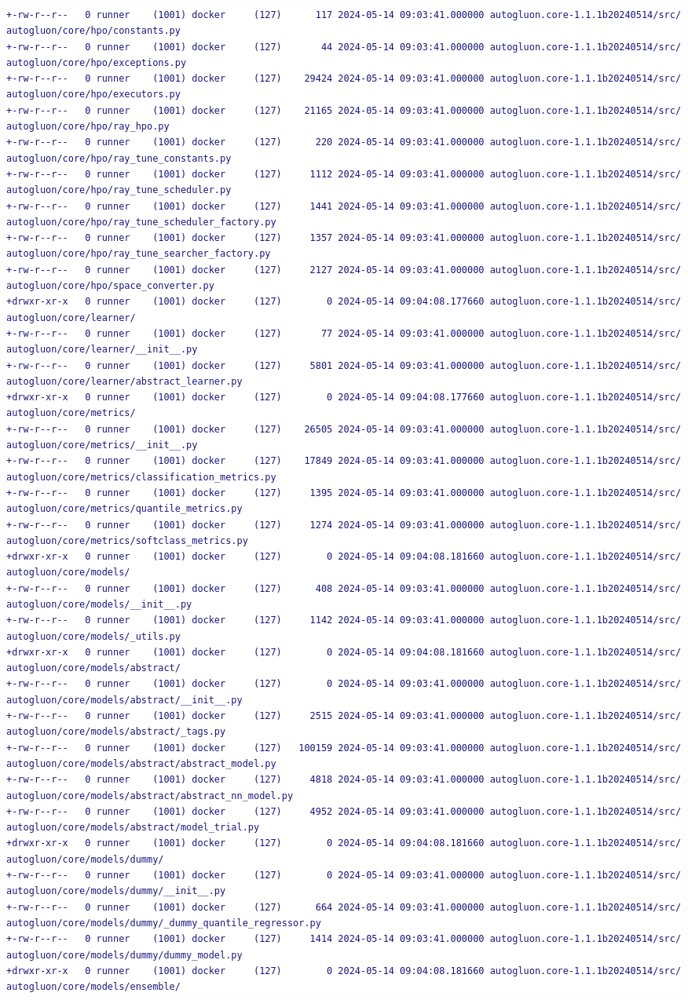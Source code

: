 ```diff
+-rw-r--r--   0 runner    (1001) docker     (127)      117 2024-05-14 09:03:41.000000 autogluon.core-1.1.1b20240514/src/autogluon/core/hpo/constants.py
+-rw-r--r--   0 runner    (1001) docker     (127)       44 2024-05-14 09:03:41.000000 autogluon.core-1.1.1b20240514/src/autogluon/core/hpo/exceptions.py
+-rw-r--r--   0 runner    (1001) docker     (127)    29424 2024-05-14 09:03:41.000000 autogluon.core-1.1.1b20240514/src/autogluon/core/hpo/executors.py
+-rw-r--r--   0 runner    (1001) docker     (127)    21165 2024-05-14 09:03:41.000000 autogluon.core-1.1.1b20240514/src/autogluon/core/hpo/ray_hpo.py
+-rw-r--r--   0 runner    (1001) docker     (127)      220 2024-05-14 09:03:41.000000 autogluon.core-1.1.1b20240514/src/autogluon/core/hpo/ray_tune_constants.py
+-rw-r--r--   0 runner    (1001) docker     (127)     1112 2024-05-14 09:03:41.000000 autogluon.core-1.1.1b20240514/src/autogluon/core/hpo/ray_tune_scheduler.py
+-rw-r--r--   0 runner    (1001) docker     (127)     1441 2024-05-14 09:03:41.000000 autogluon.core-1.1.1b20240514/src/autogluon/core/hpo/ray_tune_scheduler_factory.py
+-rw-r--r--   0 runner    (1001) docker     (127)     1357 2024-05-14 09:03:41.000000 autogluon.core-1.1.1b20240514/src/autogluon/core/hpo/ray_tune_searcher_factory.py
+-rw-r--r--   0 runner    (1001) docker     (127)     2127 2024-05-14 09:03:41.000000 autogluon.core-1.1.1b20240514/src/autogluon/core/hpo/space_converter.py
+drwxr-xr-x   0 runner    (1001) docker     (127)        0 2024-05-14 09:04:08.177660 autogluon.core-1.1.1b20240514/src/autogluon/core/learner/
+-rw-r--r--   0 runner    (1001) docker     (127)       77 2024-05-14 09:03:41.000000 autogluon.core-1.1.1b20240514/src/autogluon/core/learner/__init__.py
+-rw-r--r--   0 runner    (1001) docker     (127)     5801 2024-05-14 09:03:41.000000 autogluon.core-1.1.1b20240514/src/autogluon/core/learner/abstract_learner.py
+drwxr-xr-x   0 runner    (1001) docker     (127)        0 2024-05-14 09:04:08.177660 autogluon.core-1.1.1b20240514/src/autogluon/core/metrics/
+-rw-r--r--   0 runner    (1001) docker     (127)    26505 2024-05-14 09:03:41.000000 autogluon.core-1.1.1b20240514/src/autogluon/core/metrics/__init__.py
+-rw-r--r--   0 runner    (1001) docker     (127)    17849 2024-05-14 09:03:41.000000 autogluon.core-1.1.1b20240514/src/autogluon/core/metrics/classification_metrics.py
+-rw-r--r--   0 runner    (1001) docker     (127)     1395 2024-05-14 09:03:41.000000 autogluon.core-1.1.1b20240514/src/autogluon/core/metrics/quantile_metrics.py
+-rw-r--r--   0 runner    (1001) docker     (127)     1274 2024-05-14 09:03:41.000000 autogluon.core-1.1.1b20240514/src/autogluon/core/metrics/softclass_metrics.py
+drwxr-xr-x   0 runner    (1001) docker     (127)        0 2024-05-14 09:04:08.181660 autogluon.core-1.1.1b20240514/src/autogluon/core/models/
+-rw-r--r--   0 runner    (1001) docker     (127)      408 2024-05-14 09:03:41.000000 autogluon.core-1.1.1b20240514/src/autogluon/core/models/__init__.py
+-rw-r--r--   0 runner    (1001) docker     (127)     1142 2024-05-14 09:03:41.000000 autogluon.core-1.1.1b20240514/src/autogluon/core/models/_utils.py
+drwxr-xr-x   0 runner    (1001) docker     (127)        0 2024-05-14 09:04:08.181660 autogluon.core-1.1.1b20240514/src/autogluon/core/models/abstract/
+-rw-r--r--   0 runner    (1001) docker     (127)        0 2024-05-14 09:03:41.000000 autogluon.core-1.1.1b20240514/src/autogluon/core/models/abstract/__init__.py
+-rw-r--r--   0 runner    (1001) docker     (127)     2515 2024-05-14 09:03:41.000000 autogluon.core-1.1.1b20240514/src/autogluon/core/models/abstract/_tags.py
+-rw-r--r--   0 runner    (1001) docker     (127)   100159 2024-05-14 09:03:41.000000 autogluon.core-1.1.1b20240514/src/autogluon/core/models/abstract/abstract_model.py
+-rw-r--r--   0 runner    (1001) docker     (127)     4818 2024-05-14 09:03:41.000000 autogluon.core-1.1.1b20240514/src/autogluon/core/models/abstract/abstract_nn_model.py
+-rw-r--r--   0 runner    (1001) docker     (127)     4952 2024-05-14 09:03:41.000000 autogluon.core-1.1.1b20240514/src/autogluon/core/models/abstract/model_trial.py
+drwxr-xr-x   0 runner    (1001) docker     (127)        0 2024-05-14 09:04:08.181660 autogluon.core-1.1.1b20240514/src/autogluon/core/models/dummy/
+-rw-r--r--   0 runner    (1001) docker     (127)        0 2024-05-14 09:03:41.000000 autogluon.core-1.1.1b20240514/src/autogluon/core/models/dummy/__init__.py
+-rw-r--r--   0 runner    (1001) docker     (127)      664 2024-05-14 09:03:41.000000 autogluon.core-1.1.1b20240514/src/autogluon/core/models/dummy/_dummy_quantile_regressor.py
+-rw-r--r--   0 runner    (1001) docker     (127)     1414 2024-05-14 09:03:41.000000 autogluon.core-1.1.1b20240514/src/autogluon/core/models/dummy/dummy_model.py
+drwxr-xr-x   0 runner    (1001) docker     (127)        0 2024-05-14 09:04:08.181660 autogluon.core-1.1.1b20240514/src/autogluon/core/models/ensemble/
```